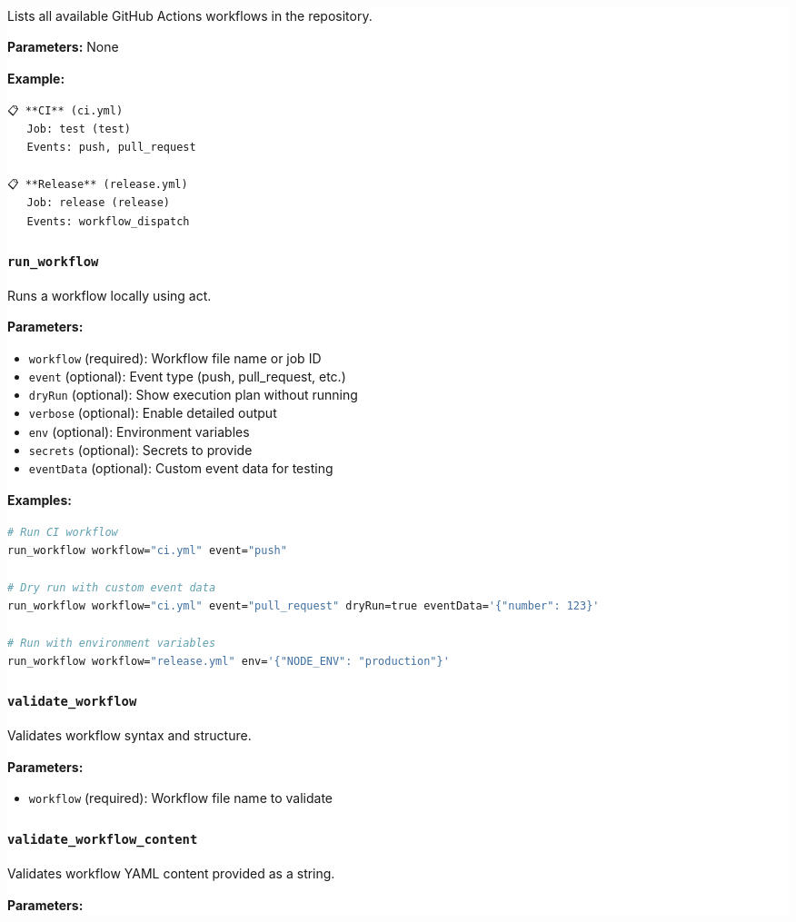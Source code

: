Lists all available GitHub Actions workflows in the repository.

**Parameters:** None

**Example:**

```
📋 **CI** (ci.yml)
   Job: test (test)
   Events: push, pull_request

📋 **Release** (release.yml)
   Job: release (release)
   Events: workflow_dispatch
```

### `run_workflow`

Runs a workflow locally using act.

**Parameters:**

- `workflow` (required): Workflow file name or job ID
- `event` (optional): Event type (push, pull_request, etc.)
- `dryRun` (optional): Show execution plan without running
- `verbose` (optional): Enable detailed output
- `env` (optional): Environment variables
- `secrets` (optional): Secrets to provide
- `eventData` (optional): Custom event data for testing

**Examples:**

```bash
# Run CI workflow
run_workflow workflow="ci.yml" event="push"

# Dry run with custom event data
run_workflow workflow="ci.yml" event="pull_request" dryRun=true eventData='{"number": 123}'

# Run with environment variables
run_workflow workflow="release.yml" env='{"NODE_ENV": "production"}'
```

### `validate_workflow`

Validates workflow syntax and structure.

**Parameters:**

- `workflow` (required): Workflow file name to validate

### `validate_workflow_content`

Validates workflow YAML content provided as a string.

**Parameters:**
